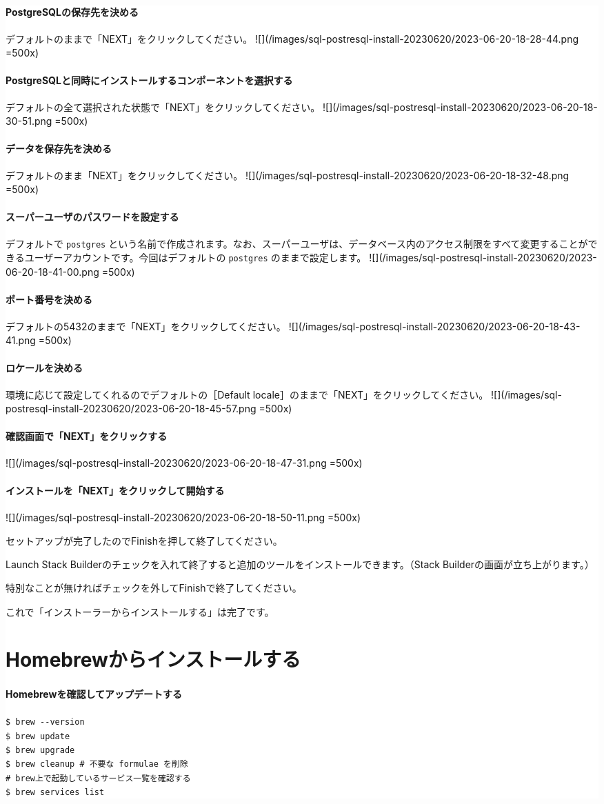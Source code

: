 #### PostgreSQLの保存先を決める
デフォルトのままで「NEXT」をクリックしてください。
![](/images/sql-postresql-install-20230620/2023-06-20-18-28-44.png =500x)

#### PostgreSQLと同時にインストールするコンポーネントを選択する
デフォルトの全て選択された状態で「NEXT」をクリックしてください。
![](/images/sql-postresql-install-20230620/2023-06-20-18-30-51.png =500x)

#### データを保存先を決める
デフォルトのまま「NEXT」をクリックしてください。
![](/images/sql-postresql-install-20230620/2023-06-20-18-32-48.png =500x)

#### スーパーユーザのパスワードを設定する
デフォルトで `postgres` という名前で作成されます。なお、スーパーユーザは、データベース内のアクセス制限をすべて変更することができるユーザーアカウントです。今回はデフォルトの `postgres` のままで設定します。
![](/images/sql-postresql-install-20230620/2023-06-20-18-41-00.png =500x)

#### ポート番号を決める
デフォルトの5432のままで「NEXT」をクリックしてください。
![](/images/sql-postresql-install-20230620/2023-06-20-18-43-41.png  =500x)

#### ロケールを決める
環境に応じて設定してくれるのでデフォルトの［Default locale］のままで「NEXT」をクリックしてください。
![](/images/sql-postresql-install-20230620/2023-06-20-18-45-57.png =500x)

#### 確認画面で「NEXT」をクリックする
![](/images/sql-postresql-install-20230620/2023-06-20-18-47-31.png =500x)

#### インストールを「NEXT」をクリックして開始する
![](/images/sql-postresql-install-20230620/2023-06-20-18-50-11.png =500x)

セットアップが完了したのでFinishを押して終了してください。

Launch Stack Builderのチェックを入れて終了すると追加のツールをインストールできます。（Stack Builderの画面が立ち上がります。）

特別なことが無ければチェックを外してFinishで終了してください。

これで「インストーラーからインストールする」は完了です。


# Homebrewからインストールする


#### Homebrewを確認してアップデートする
```js:Terminal
$ brew --version
$ brew update
$ brew upgrade
$ brew cleanup # 不要な formulae を削除
# brew上で起動しているサービス一覧を確認する
$ brew services list
```
